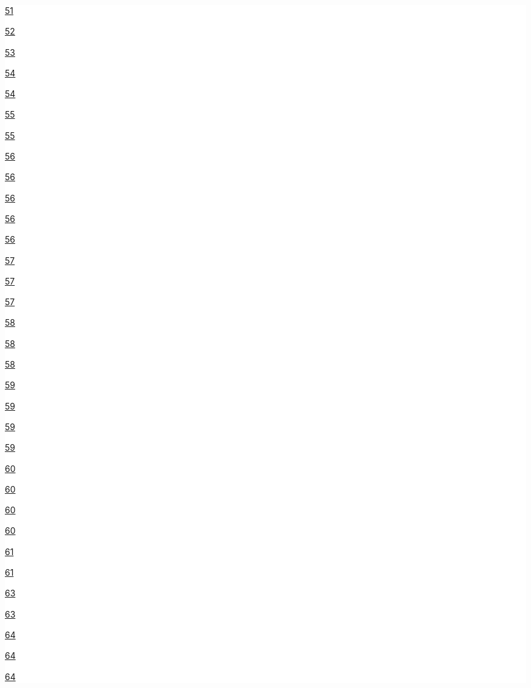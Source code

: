 [51](#headset-ue-receiving)

[52](#desktop-and-vehicle-mounted-hands-free-ue-sending-2)

[53](#desktop-and-vehicle-mounted-hands-free-ue-receiving-2)

[54](#hand-held-hands-free-ue-sending-2)

[54](#hand-held-hands-free-ue-receiving-2)

[55](#sidetone-characteristics-handset-and-headset-ue-2)

[55](#sidetone-loss-2)

[56](#sidetone-delay-2)

[56](#stability-loss-2)

[56](#acoustic-echo-control-2)

[56](#general-8)

[56](#acoustic-echo-control-in-desktop-and-vehicle-mounted-hands-free-ue-2)

[57](#acoustic-echo-control-in-hand-held-hands-free-ue-2)

[57](#acoustic-echo-control-in-a-handset-ue-2)

[57](#acoustic-echo-control-in-a-headset-ue-2)

[58](#distortion-2)

[58](#sending-distortion-2)

[58](#receiving-5)

[59](#void-2)

[59](#sending-performance-in-the-presence-of-ambient-noise-2)

[59](#general-9)

[59](#connections-with-handset-ue-5)

[60](#connections-with-handheld-hands-free-ue-2)

[60](#delay-2)

[60](#ue-delay-definition-2)

[60](#handset-ue-2)

[61](#headset-ue-2)

[61](#wired-headset-2)

[63](#wireless-headset-2)

[63](#echo-control-characteristics-2)

[64](#handset-2)

[64](#headset-2)

[64](#handheld-hands-free-2)
